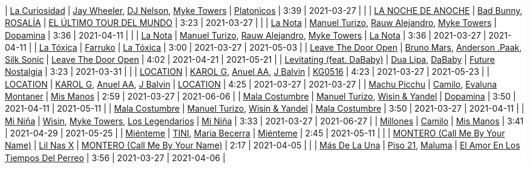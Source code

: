 | [La Curiosidad](https://open.spotify.com/track/4HYDUMY0xSpeBr0AMY9cUz) | [Jay Wheeler](https://open.spotify.com/artist/2cPqdH7XMvwaBJEVjheH8g), [DJ Nelson](https://open.spotify.com/artist/2ydZrTy8U3kOMOzx20s3dg), [Myke Towers](https://open.spotify.com/artist/7iK8PXO48WeuP03g8YR51W) | [Platonicos](https://open.spotify.com/album/5sEpXan86hEcM8eZSAoWhw) | 3:39 | 2021-03-27 |  |
| [LA NOCHE DE ANOCHE](https://open.spotify.com/track/2XIc1pqjXV3Cr2BQUGNBck) | [Bad Bunny](https://open.spotify.com/artist/4q3ewBCX7sLwd24euuV69X), [ROSALÍA](https://open.spotify.com/artist/7ltDVBr6mKbRvohxheJ9h1) | [EL ÚLTIMO TOUR DEL MUNDO](https://open.spotify.com/album/2d9BCZeAAhiZWPpbX9aPCW) | 3:23 | 2021-03-27 |  |
| [La Nota](https://open.spotify.com/track/5VzNsUnLmYcRfRfxpQsusa) | [Manuel Turizo](https://open.spotify.com/artist/0tmwSHipWxN12fsoLcFU3B), [Rauw Alejandro](https://open.spotify.com/artist/1mcTU81TzQhprhouKaTkpq), [Myke Towers](https://open.spotify.com/artist/7iK8PXO48WeuP03g8YR51W) | [Dopamina](https://open.spotify.com/album/2yYl7Q3GOoBjznGy0Rsc2f) | 3:36 | 2021-04-11 |  |
| [La Nota](https://open.spotify.com/track/7ndTONDDRFGiPnnhOzOXxq) | [Manuel Turizo](https://open.spotify.com/artist/0tmwSHipWxN12fsoLcFU3B), [Rauw Alejandro](https://open.spotify.com/artist/1mcTU81TzQhprhouKaTkpq), [Myke Towers](https://open.spotify.com/artist/7iK8PXO48WeuP03g8YR51W) | [La Nota](https://open.spotify.com/album/61qU7ompl7BKKGEgsbO4Ly) | 3:36 | 2021-03-27 | 2021-04-11 |
| [La Tóxica](https://open.spotify.com/track/15OjBeqNX3bShsGYQbteRv) | [Farruko](https://open.spotify.com/artist/329e4yvIujISKGKz1BZZbO) | [La Tóxica](https://open.spotify.com/album/1R0ocprmeDu8ZkZn29xYFx) | 3:00 | 2021-03-27 | 2021-05-03 |
| [Leave The Door Open](https://open.spotify.com/track/7MAibcTli4IisCtbHKrGMh) | [Bruno Mars](https://open.spotify.com/artist/0du5cEVh5yTK9QJze8zA0C), [Anderson .Paak](https://open.spotify.com/artist/3jK9MiCrA42lLAdMGUZpwa), [Silk Sonic](https://open.spotify.com/artist/6PvvGcCY2XtUcSRld1Wilr) | [Leave The Door Open](https://open.spotify.com/album/7dfPqXck6BB9wpThrVYBss) | 4:02 | 2021-04-21 | 2021-05-21 |
| [Levitating (feat. DaBaby)](https://open.spotify.com/track/5nujrmhLynf4yMoMtj8AQF) | [Dua Lipa](https://open.spotify.com/artist/6M2wZ9GZgrQXHCFfjv46we), [DaBaby](https://open.spotify.com/artist/4r63FhuTkUYltbVAg5TQnk) | [Future Nostalgia](https://open.spotify.com/album/5lKlFlReHOLShQKyRv6AL9) | 3:23 | 2021-03-31 |  |
| [LOCATION](https://open.spotify.com/track/478g4LSkyMB1PMkVOVmIaE) | [KAROL G](https://open.spotify.com/artist/790FomKkXshlbRYZFtlgla), [Anuel AA](https://open.spotify.com/artist/2R21vXR83lH98kGeO99Y66), [J Balvin](https://open.spotify.com/artist/1vyhD5VmyZ7KMfW5gqLgo5) | [KG0516](https://open.spotify.com/album/5CS8E6JVACItYto4OOJoPW) | 4:23 | 2021-03-27 | 2021-05-23 |
| [LOCATION](https://open.spotify.com/track/5Km4r87BoX2qqtoprYS1gh) | [KAROL G](https://open.spotify.com/artist/790FomKkXshlbRYZFtlgla), [Anuel AA](https://open.spotify.com/artist/2R21vXR83lH98kGeO99Y66), [J Balvin](https://open.spotify.com/artist/1vyhD5VmyZ7KMfW5gqLgo5) | [LOCATION](https://open.spotify.com/album/4ipeZHF3UKl2AKFqDhBCXR) | 4:25 | 2021-03-27 | 2021-03-27 |
| [Machu Picchu](https://open.spotify.com/track/6RV9pRLIQiXm3qTGeyQluf) | [Camilo](https://open.spotify.com/artist/28gNT5KBp7IjEOQoevXf9N), [Evaluna Montaner](https://open.spotify.com/artist/52qzWdNUp6ebjcNsvgZSiC) | [Mis Manos](https://open.spotify.com/album/1PuH88Md0tzB8UrnBfboJA) | 2:59 | 2021-03-27 | 2021-06-06 |
| [Mala Costumbre](https://open.spotify.com/track/09WuqcTbf8iMRn8W4N8xBX) | [Manuel Turizo](https://open.spotify.com/artist/0tmwSHipWxN12fsoLcFU3B), [Wisin & Yandel](https://open.spotify.com/artist/1wZtkThiXbVNtj6hee6dz9) | [Dopamina](https://open.spotify.com/album/2yYl7Q3GOoBjznGy0Rsc2f) | 3:50 | 2021-04-11 | 2021-05-11 |
| [Mala Costumbre](https://open.spotify.com/track/70uX4beGHc1nQikXveOknp) | [Manuel Turizo](https://open.spotify.com/artist/0tmwSHipWxN12fsoLcFU3B), [Wisin & Yandel](https://open.spotify.com/artist/1wZtkThiXbVNtj6hee6dz9) | [Mala Costumbre](https://open.spotify.com/album/1YJjyV8YutIhzL4MWAB1LY) | 3:50 | 2021-03-27 | 2021-04-11 |
| [Mi Niña](https://open.spotify.com/track/2bgcUk2A3jjKbCJ7KPquTi) | [Wisin](https://open.spotify.com/artist/3E6xrwgnVfYCrCs0ePERDz), [Myke Towers](https://open.spotify.com/artist/7iK8PXO48WeuP03g8YR51W), [Los Legendarios](https://open.spotify.com/artist/0n6sKrG0xKAf8xmdqeNGke) | [Mi Niña](https://open.spotify.com/album/5F7rUv9XZPAnNfeKCYkqZS) | 3:33 | 2021-03-27 | 2021-06-27 |
| [Millones](https://open.spotify.com/track/3YAnNBdk0uHyakXXzMbNJq) | [Camilo](https://open.spotify.com/artist/28gNT5KBp7IjEOQoevXf9N) | [Mis Manos](https://open.spotify.com/album/1PuH88Md0tzB8UrnBfboJA) | 3:41 | 2021-04-29 | 2021-05-25 |
| [Miénteme](https://open.spotify.com/track/0cOa970mzTWAxKtltpkpLc) | [TINI](https://open.spotify.com/artist/7vXDAI8JwjW531ouMGbfcp), [Maria Becerra](https://open.spotify.com/artist/1DxLCyH42yaHKGK3cl5bvG) | [Miénteme](https://open.spotify.com/album/4D9XS6o1GNMmuUWhI5Qixg) | 2:45 | 2021-05-11 |  |
| [MONTERO (Call Me By Your Name)](https://open.spotify.com/track/67BtfxlNbhBmCDR2L2l8qd) | [Lil Nas X](https://open.spotify.com/artist/7jVv8c5Fj3E9VhNjxT4snq) | [MONTERO (Call Me By Your Name)](https://open.spotify.com/album/2Hjcfw8zHN4dJDZJGOzLd6) | 2:17 | 2021-04-05 |  |
| [Más De La Una](https://open.spotify.com/track/00szcRmgqJGtqrfIUYkM1h) | [Piso 21](https://open.spotify.com/artist/4bw2Am3p9ji3mYsXNXtQcd), [Maluma](https://open.spotify.com/artist/1r4hJ1h58CWwUQe3MxPuau) | [El Amor En Los Tiempos Del Perreo](https://open.spotify.com/album/4ARUAVQnIDB02yVO8uvaJE) | 3:56 | 2021-03-27 | 2021-04-06 |